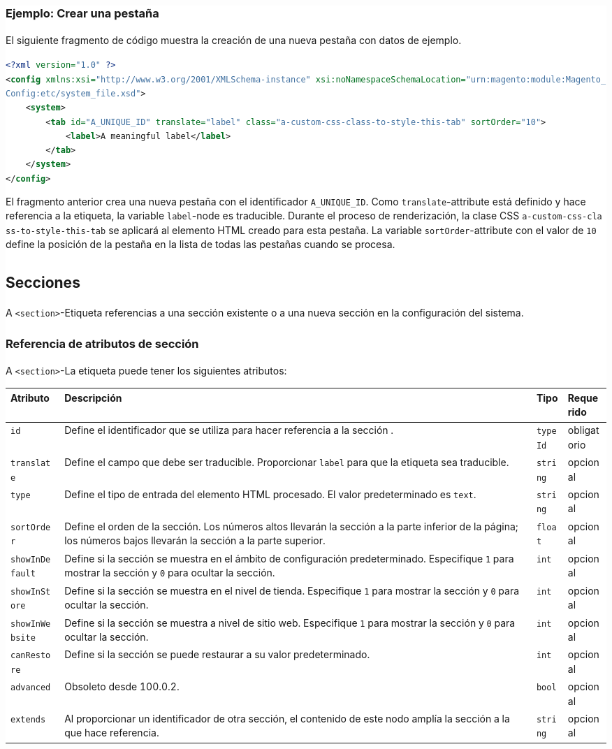 ### Ejemplo: Crear una pestaña

El siguiente fragmento de código muestra la creación de una nueva pestaña con datos de ejemplo.

```xml
<?xml version="1.0" ?>
<config xmlns:xsi="http://www.w3.org/2001/XMLSchema-instance" xsi:noNamespaceSchemaLocation="urn:magento:module:Magento_Config:etc/system_file.xsd">
    <system>
        <tab id="A_UNIQUE_ID" translate="label" class="a-custom-css-class-to-style-this-tab" sortOrder="10">
            <label>A meaningful label</label>
        </tab>
    </system>
</config>
```

El fragmento anterior crea una nueva pestaña con el identificador `A_UNIQUE_ID`. Como `translate`-attribute está definido y hace referencia a la etiqueta, la variable `label`-node es traducible. Durante el proceso de renderización, la clase CSS `a-custom-css-class-to-style-this-tab` se aplicará al elemento HTML creado para esta pestaña.
La variable `sortOrder`-attribute con el valor de `10` define la posición de la pestaña en la lista de todas las pestañas cuando se procesa.

## Secciones

A `<section>`-Etiqueta referencias a una sección existente o a una nueva sección en la configuración del sistema.

### Referencia de atributos de sección

A `<section>`-La etiqueta puede tener los siguientes atributos:

| Atributo | Descripción | Tipo | Requerido |
|:----------------|:---------------------------------------------------------------------------------------------------------------------------------------------------|:---------|:---------|
| `id` | Define el identificador que se utiliza para hacer referencia a la sección . | `typeId` | obligatorio |
| `translate` | Define el campo que debe ser traducible. Proporcionar `label` para que la etiqueta sea traducible. | `string` | opcional |
| `type` | Define el tipo de entrada del elemento HTML procesado. El valor predeterminado es `text`. | `string` | opcional |
| `sortOrder` | Define el orden de la sección. Los números altos llevarán la sección a la parte inferior de la página; los números bajos llevarán la sección a la parte superior. | `float` | opcional |
| `showInDefault` | Define si la sección se muestra en el ámbito de configuración predeterminado. Especifique `1` para mostrar la sección y `0` para ocultar la sección. | `int` | opcional |
| `showInStore` | Define si la sección se muestra en el nivel de tienda. Especifique `1` para mostrar la sección y `0` para ocultar la sección. | `int` | opcional |
| `showInWebsite` | Define si la sección se muestra a nivel de sitio web. Especifique `1` para mostrar la sección y `0` para ocultar la sección. | `int` | opcional |
| `canRestore` | Define si la sección se puede restaurar a su valor predeterminado. | `int` | opcional |
| `advanced` | Obsoleto desde 100.0.2. | `bool` | opcional |
| `extends` | Al proporcionar un identificador de otra sección, el contenido de este nodo amplía la sección a la que hace referencia. | `string` | opcional |
